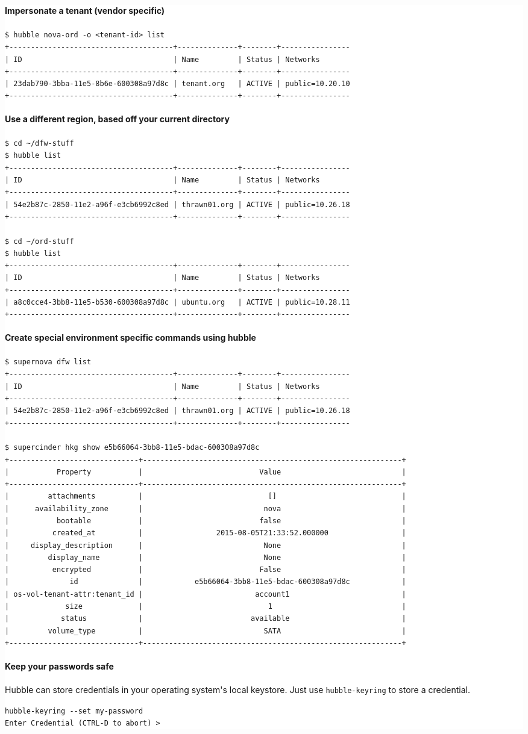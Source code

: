 #### Impersonate a tenant (vendor specific)
```
$ hubble nova-ord -o <tenant-id> list
+--------------------------------------+--------------+--------+----------------
| ID                                   | Name         | Status | Networks
+--------------------------------------+--------------+--------+----------------
| 23dab790-3bba-11e5-8b6e-600308a97d8c | tenant.org   | ACTIVE | public=10.20.10
+--------------------------------------+--------------+--------+----------------
```

#### Use a different region, based off your current directory
```
$ cd ~/dfw-stuff
$ hubble list
+--------------------------------------+--------------+--------+----------------
| ID                                   | Name         | Status | Networks
+--------------------------------------+--------------+--------+----------------
| 54e2b87c-2850-11e2-a96f-e3cb6992c8ed | thrawn01.org | ACTIVE | public=10.26.18
+--------------------------------------+--------------+--------+----------------

$ cd ~/ord-stuff
$ hubble list
+--------------------------------------+--------------+--------+----------------
| ID                                   | Name         | Status | Networks
+--------------------------------------+--------------+--------+----------------
| a8c0cce4-3bb8-11e5-b530-600308a97d8c | ubuntu.org   | ACTIVE | public=10.28.11
+--------------------------------------+--------------+--------+----------------
```

#### Create special environment specific commands using hubble
```
$ supernova dfw list
+--------------------------------------+--------------+--------+----------------
| ID                                   | Name         | Status | Networks
+--------------------------------------+--------------+--------+----------------
| 54e2b87c-2850-11e2-a96f-e3cb6992c8ed | thrawn01.org | ACTIVE | public=10.26.18
+--------------------------------------+--------------+--------+----------------

$ supercinder hkg show e5b66064-3bb8-11e5-bdac-600308a97d8c
+------------------------------+------------------------------------------------------------+
|           Property           |                           Value                            |
+------------------------------+------------------------------------------------------------+
|         attachments          |                             []                             |
|      availability_zone       |                            nova                            |
|           bootable           |                           false                            |
|          created_at          |                 2015-08-05T21:33:52.000000                 |
|     display_description      |                            None                            |
|         display_name         |                            None                            |
|          encrypted           |                           False                            |
|              id              |            e5b66064-3bb8-11e5-bdac-600308a97d8c            |
| os-vol-tenant-attr:tenant_id |                          account1                          |
|             size             |                             1                              |
|            status            |                         available                          |
|         volume_type          |                            SATA                            |
+------------------------------+------------------------------------------------------------+
```
#### Keep your passwords safe
Hubble can store credentials in your operating system's local keystore. Just
use ``hubble-keyring`` to store a credential.
```
hubble-keyring --set my-password
Enter Credential (CTRL-D to abort) >
```